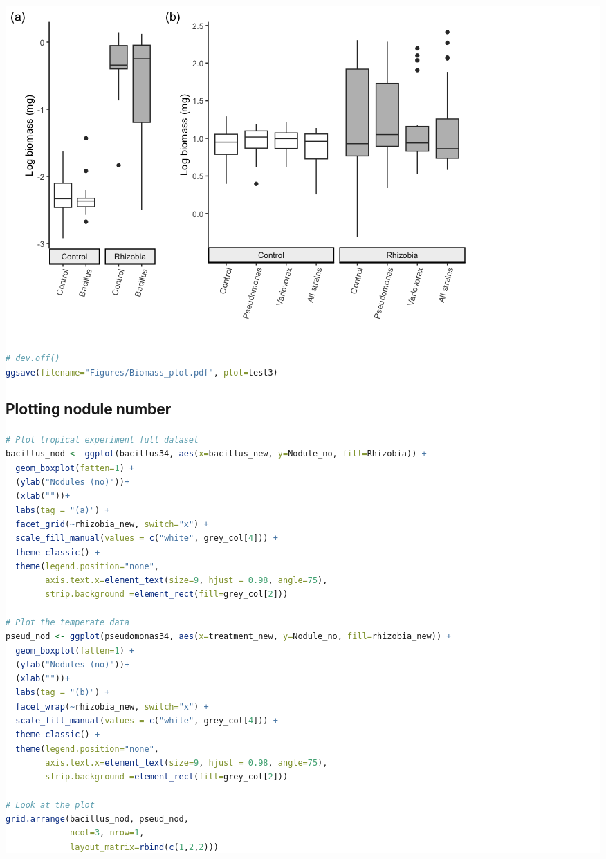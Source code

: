![](Coinoculation_experiments_files/figure-gfm/biomass%20plot-2.png)

``` r
# dev.off()
ggsave(filename="Figures/Biomass_plot.pdf", plot=test3)
```

## Plotting nodule number

``` r
# Plot tropical experiment full dataset 
bacillus_nod <- ggplot(bacillus34, aes(x=bacillus_new, y=Nodule_no, fill=Rhizobia)) + 
  geom_boxplot(fatten=1) +
  (ylab("Nodules (no)"))+
  (xlab(""))+
  labs(tag = "(a)") +
  facet_grid(~rhizobia_new, switch="x") +
  scale_fill_manual(values = c("white", grey_col[4])) +
  theme_classic() +
  theme(legend.position="none",
        axis.text.x=element_text(size=9, hjust = 0.98, angle=75),
        strip.background =element_rect(fill=grey_col[2]))

# Plot the temperate data 
pseud_nod <- ggplot(pseudomonas34, aes(x=treatment_new, y=Nodule_no, fill=rhizobia_new)) + 
  geom_boxplot(fatten=1) +
  (ylab("Nodules (no)"))+
  (xlab(""))+
  labs(tag = "(b)") +
  facet_wrap(~rhizobia_new, switch="x") +
  scale_fill_manual(values = c("white", grey_col[4])) +
  theme_classic() +
  theme(legend.position="none", 
        axis.text.x=element_text(size=9, hjust = 0.98, angle=75),
        strip.background =element_rect(fill=grey_col[2]))

# Look at the plot 
grid.arrange(bacillus_nod, pseud_nod,  
             ncol=3, nrow=1, 
             layout_matrix=rbind(c(1,2,2)))
```
